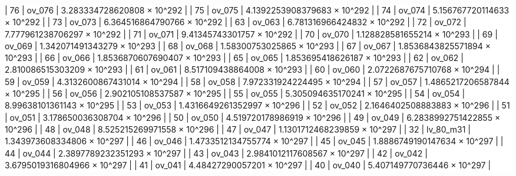 | 76 | ov_076 | 3.283334728620808 × 10^292 |
| 75 | ov_075 | 4.1392253908379683 × 10^292 |
| 74 | ov_074 | 5.156767720114633 × 10^292 |
| 73 | ov_073 | 6.364516864790766 × 10^292 |
| 63 | ov_063 | 6.781316966424832 × 10^292 |
| 72 | ov_072 | 7.777961238706297 × 10^292 |
| 71 | ov_071 | 9.41345743301757 × 10^292 |
| 70 | ov_070 | 1.128828581655214 × 10^293 |
| 69 | ov_069 | 1.342071491343279 × 10^293 |
| 68 | ov_068 | 1.58300753025865 × 10^293 |
| 67 | ov_067 | 1.8536843825571894 × 10^293 |
| 66 | ov_066 | 1.8536870607690407 × 10^293 |
| 65 | ov_065 | 1.853695418626187 × 10^293 |
| 62 | ov_062 | 2.810086515303209 × 10^293 |
| 61 | ov_061 | 8.517109438864008 × 10^293 |
| 60 | ov_060 | 2.0722687675710768 × 10^294 |
| 59 | ov_059 | 4.3132600867431014 × 10^294 |
| 58 | ov_058 | 7.972331924224495 × 10^294 |
| 57 | ov_057 | 1.4865217206587844 × 10^295 |
| 56 | ov_056 | 2.902105108537587 × 10^295 |
| 55 | ov_055 | 5.305094635170241 × 10^295 |
| 54 | ov_054 | 8.99638101361143 × 10^295 |
| 53 | ov_053 | 1.4316649261352997 × 10^296 |
| 52 | ov_052 | 2.1646402508883883 × 10^296 |
| 51 | ov_051 | 3.178650036308704 × 10^296 |
| 50 | ov_050 | 4.519720178986919 × 10^296 |
| 49 | ov_049 | 6.2838992751422855 × 10^296 |
| 48 | ov_048 | 8.525215269971558 × 10^296 |
| 47 | ov_047 | 1.1301712468239859 × 10^297 |
| 32 | lv_80_m31 | 1.343973608334806 × 10^297 |
| 46 | ov_046 | 1.4733512134755774 × 10^297 |
| 45 | ov_045 | 1.8886749190147634 × 10^297 |
| 44 | ov_044 | 2.3897789232351293 × 10^297 |
| 43 | ov_043 | 2.9841012117608567 × 10^297 |
| 42 | ov_042 | 3.6795019316804966 × 10^297 |
| 41 | ov_041 | 4.48427290057201 × 10^297 |
| 40 | ov_040 | 5.407149770736446 × 10^297 |